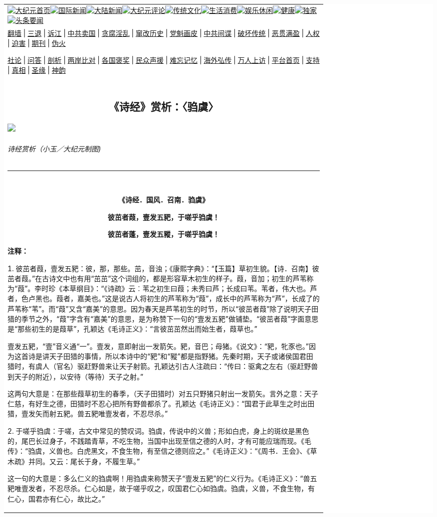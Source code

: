 <a name="1" id="1" target="_blank"></a><span id="1"></span>
<table align=center border="0"><tr><td colspan="2" VALIGN=TOP><a href="https://github.com/1992513/djy/blob/master/gb/nf1351518.md#1"><img src="https://raw.githubusercontent.com/1992513/www/master/t/djy/1.jpg" title="大纪元首页" alt="大纪元首页"></a><a href="https://github.com/1992513/djy/blob/master/gb/n24hr.md#1"><img src="https://raw.githubusercontent.com/1992513/www/master/t/djy/3.jpg" title="国际新闻" alt="国际新闻"></a><a href="https://github.com/1992513/djy/blob/master/gb/nsc413.md#1"><img src="https://raw.githubusercontent.com/1992513/www/master/t/djy/4.jpg" title="大陆新闻" alt="大陆新闻"></a><a href="https://github.com/1992513/djy/blob/master/gb/news392.md#1"><img src="https://raw.githubusercontent.com/1992513/www/master/t/djy/5.jpg" title="大纪元评论" alt="大纪元评论"></a><a href="https://github.com/1992513/djy/blob/master/gb/news2007.md#1"><img src="https://raw.githubusercontent.com/1992513/www/master/t/djy/6.jpg" title="传统文化" alt="传统文化"></a><a href="https://github.com/1992513/djy/blob/master/gb/news2008.md#1"><img src="https://raw.githubusercontent.com/1992513/www/master/t/djy/7.jpg" title="生活消费" alt="生活消费"></a><a href="https://github.com/1992513/djy/blob/master/gb/ncyule.md#1"><img src="https://raw.githubusercontent.com/1992513/www/master/t/djy/8.jpg" title="娱乐休闲" alt="娱乐休闲"></a><a href="https://github.com/1992513/djy/blob/master/gb/nsc1002.md#1"><img src="https://raw.githubusercontent.com/1992513/www/master/t/djy/9.jpg" title="健康" alt="健康"></a><a href="https://github.com/1992513/djy/blob/master/gb/nf6092.md#1"><img src="https://raw.githubusercontent.com/1992513/www/master/t/djy/10a.jpg" title="独家" alt="独家"></a><a href="https://github.com/1992513/djy/blob/master/gb/nf4514.md#1"><img src="https://raw.githubusercontent.com/1992513/www/master/t/djy/12a.jpg" title="头条要闻" alt="头条要闻"></a></td></tr>
<tr><td colspan="2" VALIGN=TOP><a target="_blank" href="https://github.com/1992513/www/blob/master/README.md?zsrh#1">翻墙</a> | <a target="_blank" href="https://github.com/1992513/djy/blob/master/gb/nf5657.md#1">三退</a> | <a target="_blank" href="https://github.com/1992513/djy/blob/master/gb/nf6124.md#1">诉江</a> | <a target="_blank" href="https://github.com/1992513/djy/blob/master/gb/nf1176117.md#1">中共卖国</a> | <a target="_blank" href="https://github.com/1992513/djy/blob/master/gb/nf5773.md#1">贪腐淫乱</a> | <a target="_blank" href="https://github.com/1992513/djy/blob/master/gb/nf1176115.md#1">窜改历史</a> | <a target="_blank" href="https://github.com/1992513/djy/blob/master/gb/nf1176107.md#1">党魁画皮</a> | <a target="_blank" href="https://github.com/1992513/djy/blob/master/gb/nf1320400.md#1">中共间谍</a> | <a target="_blank" href="https://github.com/1992513/djy/blob/master/gb/nf1176114.md#1">破坏传统</a> | <a target="_blank" href="https://github.com/1992513/ntdtv/blob/master/gb/prog447_1.md#1">恶贯满盈</a> | <a target="_blank" href="https://github.com/1992513/djy/blob/master/gb/ncid278.md#1">人权</a> | <a target="_blank" href="https://github.com/1992513/djy/blob/master/gb/nf1176111.md#1">迫害</a> | <a target="_blank" href="https://gitlab.com/szzdlab/mh-qikan/blob/master/README.md#1">期刊</a> | <a target="_blank" href="https://github.com/1992513/djy/blob/master/gb/nf5562.md#1">伪火</a></p><p><a target="_blank" href="https://github.com/1992513/djy/blob/master/gb/9p.md#1">社论</a> | <a target="_blank" href="https://github.com/1992513/djy/blob/master/gb/nf4378.md#1">问答</a> | <a target="_blank" href="https://github.com/1992513/djy/blob/master/gb/nf5792.md#1">剖析</a> | <a target="_blank" href="https://github.com/1992513/djy/blob/master/gb/nf5735.md#1">两岸比对</a> | <a target="_blank" href="https://github.com/1992513/djy/blob/master/gb/nf6119.md#1">各国褒奖</a> | <a target="_blank" href="https://github.com/1992513/djy/blob/master/gb/nf6120.md#1">民众声援</a> | <a target="_blank" href="https://github.com/1992513/djy/blob/master/gb/nf1188594.md#1">难忘记忆</a> | <a target="_blank" href="https://github.com/1992513/djy/blob/master/gb/nf3180.md#1">海外弘传</a> | <a target="_blank" href="https://github.com/1992513/djy/blob/master/gb/nf5410.md#1">万人上访</a> | <a target="_blank" href="https://github.com/1992513/www/blob/master/README.md?zsrh#1">平台首页</a> | <a target="_blank" href="https://github.com/1992513/djy/blob/master/gb/nf4386.md#1">支持</a> | <a target="_blank" href="https://github.com/1992513/djy/blob/master/gb/nf4389.md#1">真相</a> | <a target="_blank" href="https://github.com/1992513/djy/blob/master/gb/nf5790.md#1">圣缘</a> | <a target="_blank" href="https://github.com/1992513/djy/blob/master/gb/nf4786.md#1">神韵</a></td></tr>
<tr><td VALIGN=TOP width="626"><h2 align=center>《诗经》赏析：〈驺虞〉</h2>
<img width="600" src="https://i.epochtimes.com/assets/uploads/2016/01/1601261331371695-600x400.jpg" />
<h6>诗经赏析（小玉／大纪元制图)
</h6>
<hr>
<p>&nbsp;</p>
<p style="text-align: center;"><strong>《诗经．国风．召南．驺虞》</strong></p>
<p style="text-align: center;"><strong>彼茁者葭，壹发五豝，于嗟乎驺虞！</strong></p>
<p style="text-align: center;"><strong>彼茁者蓬，壹发五豵，于嗟乎驺虞！</strong></p>
<p><strong>注释：</strong></p>
<p>1. 彼茁者葭，壹发五豝：彼，那，那些。茁，音浊；《康熙字典》：“【玉篇】草初生貌。【诗．召南】彼茁者葭。”在古诗文中也有用“茁茁”这个词组的，都是形容草木初生的样子。葭，音加；初生的芦苇称为“葭”。李时珍《本草纲目》：“《诗疏》云︰苇之初生曰葭；未秀曰芦；长成曰苇。苇者，伟大也。芦者，色卢黑也。葭者，嘉美也。”这是说古人将初生的芦苇称为“葭”，成长中的芦苇称为“芦”，长成了的芦苇称“苇”。而“葭”又含“嘉美”的意思。因为春天是芦苇初生的时节，所以“彼茁者葭”除了说明天子田猎的季节之外，“葭”字含有“嘉美”的意思，是为称赞下一句的“壹发五豝”做铺垫。“彼茁者葭”字面意思是“那些初生的是葭草”，孔颖达《毛诗正义》：“言彼茁茁然出而始生者，葭草也。”</p>
<p>壹发五豝，“壹”音义通“一”。壹发，意即射出一发箭矢。豝，音巴；母猪。《说文》：“豝，牝豕也。”因为这首诗是讲天子田猎的事情，所以本诗中的“豝”和“豵”都是指野猪。先秦时期，天子或诸侯国君田猎时，有虞人（官名）驱赶野兽来让天子射箭。孔颖达引古人注疏曰：“传曰：驱禽之左右（驱赶野兽到天子的附近），以安待（等待）天子之射。”</p>
<p>这两句大意是：在那些葭草初生的春季，（天子田猎时）对五只野猪只射出一发箭矢。言外之意：天子仁慈，有好生之德，田猎时不忍心把所有野兽都杀了。孔颖达《毛诗正义》：“国君于此草生之时出田猎，壹发矢而射五豝。兽五豝唯壹发者，不忍尽杀。”</p>
<p>2. 于嗟乎驺虞：于嗟，古文中常见的赞叹词。驺虞，传说中的义兽；形如白虎，身上的斑纹是黑色的，尾巴长过身子，不践踏青草，不吃生物，当国中出现至信之德的人时，才有可能应瑞而现。《毛传》：“驺虞，义兽也。白虎黑文，不食生物，有至信之德则应之。”《毛诗正义》：“《周书．王会》、《草木疏》并同。又云：尾长于身，不履生草。”</p>
<p>这一句的大意是：多么仁义的驺虞啊！用驺虞来称赞天子“壹发五豝”的仁义行为。《毛诗正义》：“兽五豝唯壹发者，不忍尽杀。仁心如是，故于嗟乎叹之，叹国君仁心如驺虞。驺虞，义兽，不食生物，有仁心，国君亦有仁心，故比之。”</p>
